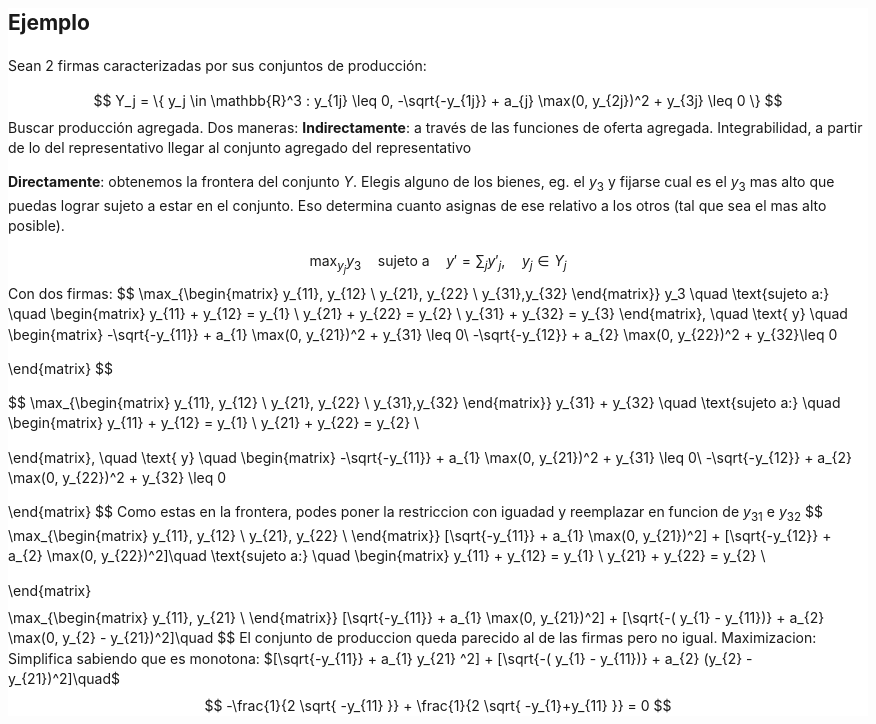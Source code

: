 ## Ejemplo

Sean 2 firmas caracterizadas por sus conjuntos de producción:

$$ Y_j = \{ y_j \in \mathbb{R}^3 : y_{1j} \leq 0, -\sqrt{-y_{1j}} + a_{j} \max(0, y_{2j})^2 + y_{3j}  \leq 0 \} $$
Buscar producción agregada. Dos maneras:
**Indirectamente**: a través de las funciones de oferta agregada. Integrabilidad, a partir de lo del representativo llegar al conjunto agregado del representativo

**Directamente**: obtenemos la frontera del conjunto $Y$. Elegis alguno de los bienes, eg. el $y_{3}$  y fijarse cual es el $y_{3}$ mas alto que puedas lograr sujeto a estar en el conjunto. 
Eso determina cuanto asignas de ese relativo a los otros (tal que sea el mas alto posible).

$$ \max_{y_j} y_3 \quad \text{sujeto a} \quad y' = \sum_{j} y'_j, \quad y_j \in Y_j $$
Con dos firmas:
$$ \max_{\begin{matrix}
y_{11}, y_{12}  \\
y_{21}, y_{22} \\
y_{31},y_{32}
\end{matrix}} y_3 \quad \text{sujeto a:} \quad \begin{matrix}
y_{11} + y_{12} = y_{1} \\
y_{21} + y_{22} = y_{2} \\
y_{31} + y_{32} = y_{3}
\end{matrix}, \quad  \text{ y} \quad \begin{matrix}
-\sqrt{-y_{11}} + a_{1} \max(0, y_{21})^2 + y_{31} \leq 0\\ 
-\sqrt{-y_{12}} + a_{2} \max(0, y_{22})^2 + y_{32}\leq 0

\end{matrix} $$

$$ \max_{\begin{matrix}
y_{11}, y_{12}  \\
y_{21}, y_{22} \\
y_{31},y_{32}
\end{matrix}} y_{31} + y_{32} \quad \text{sujeto a:} \quad \begin{matrix}
y_{11} + y_{12} = y_{1} \\
y_{21} + y_{22} = y_{2} \\

\end{matrix}, \quad  \text{ y} \quad \begin{matrix}
-\sqrt{-y_{11}} + a_{1} \max(0, y_{21})^2 + y_{31} \leq 0\\ 
-\sqrt{-y_{12}} + a_{2} \max(0, y_{22})^2 + y_{32} \leq 0

\end{matrix} $$
Como estas en la frontera, podes poner la restriccion con iguadad y reemplazar en funcion de $y_{31}$ e $y_{32}$
$$ \max_{\begin{matrix}
y_{11}, y_{12}  \\
y_{21}, y_{22} \\
\end{matrix}} [\sqrt{-y_{11}} + a_{1} \max(0, y_{21})^2] + [\sqrt{-y_{12}} + a_{2} \max(0, y_{22})^2]\quad \text{sujeto a:} \quad \begin{matrix}
y_{11} + y_{12} = y_{1} \\
y_{21} + y_{22} = y_{2} \\

\end{matrix}
$$
$$ \max_{\begin{matrix}
y_{11}, y_{21}  \\
\end{matrix}} [\sqrt{-y_{11}} + a_{1} \max(0, y_{21})^2] + [\sqrt{-( y_{1} - y_{11})} + a_{2} \max(0,  y_{2} - y_{21})^2]\quad 
$$
El conjunto de produccion queda parecido al de las firmas pero no igual. Maximizacion:
Simplifica sabiendo que es monotona: $[\sqrt{-y_{11}} + a_{1} y_{21} ^2] + [\sqrt{-( y_{1} - y_{11})} + a_{2} (y_{2} - y_{21})^2]\quad$
$$
-\frac{1}{2 \sqrt{ -y_{11} }} + \frac{1}{2 \sqrt{ -y_{1}+y_{11} }} = 0
$$